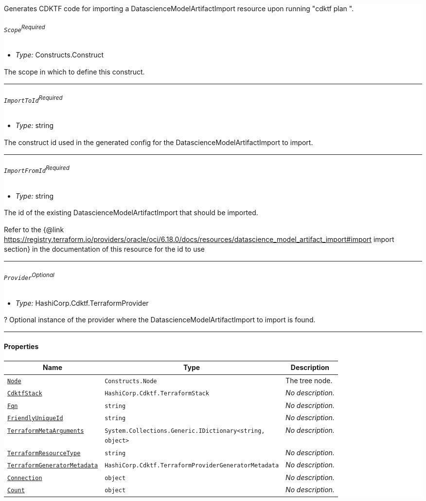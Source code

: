 Generates CDKTF code for importing a DatascienceModelArtifactImport resource upon running "cdktf plan <stack-name>".

###### `Scope`<sup>Required</sup> <a name="Scope" id="rhizo-co-terraform-provider-oci.datascienceModelArtifactImport.DatascienceModelArtifactImport.generateConfigForImport.parameter.scope"></a>

- *Type:* Constructs.Construct

The scope in which to define this construct.

---

###### `ImportToId`<sup>Required</sup> <a name="ImportToId" id="rhizo-co-terraform-provider-oci.datascienceModelArtifactImport.DatascienceModelArtifactImport.generateConfigForImport.parameter.importToId"></a>

- *Type:* string

The construct id used in the generated config for the DatascienceModelArtifactImport to import.

---

###### `ImportFromId`<sup>Required</sup> <a name="ImportFromId" id="rhizo-co-terraform-provider-oci.datascienceModelArtifactImport.DatascienceModelArtifactImport.generateConfigForImport.parameter.importFromId"></a>

- *Type:* string

The id of the existing DatascienceModelArtifactImport that should be imported.

Refer to the {@link https://registry.terraform.io/providers/oracle/oci/6.18.0/docs/resources/datascience_model_artifact_import#import import section} in the documentation of this resource for the id to use

---

###### `Provider`<sup>Optional</sup> <a name="Provider" id="rhizo-co-terraform-provider-oci.datascienceModelArtifactImport.DatascienceModelArtifactImport.generateConfigForImport.parameter.provider"></a>

- *Type:* HashiCorp.Cdktf.TerraformProvider

? Optional instance of the provider where the DatascienceModelArtifactImport to import is found.

---

#### Properties <a name="Properties" id="Properties"></a>

| **Name** | **Type** | **Description** |
| --- | --- | --- |
| <code><a href="#rhizo-co-terraform-provider-oci.datascienceModelArtifactImport.DatascienceModelArtifactImport.property.node">Node</a></code> | <code>Constructs.Node</code> | The tree node. |
| <code><a href="#rhizo-co-terraform-provider-oci.datascienceModelArtifactImport.DatascienceModelArtifactImport.property.cdktfStack">CdktfStack</a></code> | <code>HashiCorp.Cdktf.TerraformStack</code> | *No description.* |
| <code><a href="#rhizo-co-terraform-provider-oci.datascienceModelArtifactImport.DatascienceModelArtifactImport.property.fqn">Fqn</a></code> | <code>string</code> | *No description.* |
| <code><a href="#rhizo-co-terraform-provider-oci.datascienceModelArtifactImport.DatascienceModelArtifactImport.property.friendlyUniqueId">FriendlyUniqueId</a></code> | <code>string</code> | *No description.* |
| <code><a href="#rhizo-co-terraform-provider-oci.datascienceModelArtifactImport.DatascienceModelArtifactImport.property.terraformMetaArguments">TerraformMetaArguments</a></code> | <code>System.Collections.Generic.IDictionary<string, object></code> | *No description.* |
| <code><a href="#rhizo-co-terraform-provider-oci.datascienceModelArtifactImport.DatascienceModelArtifactImport.property.terraformResourceType">TerraformResourceType</a></code> | <code>string</code> | *No description.* |
| <code><a href="#rhizo-co-terraform-provider-oci.datascienceModelArtifactImport.DatascienceModelArtifactImport.property.terraformGeneratorMetadata">TerraformGeneratorMetadata</a></code> | <code>HashiCorp.Cdktf.TerraformProviderGeneratorMetadata</code> | *No description.* |
| <code><a href="#rhizo-co-terraform-provider-oci.datascienceModelArtifactImport.DatascienceModelArtifactImport.property.connection">Connection</a></code> | <code>object</code> | *No description.* |
| <code><a href="#rhizo-co-terraform-provider-oci.datascienceModelArtifactImport.DatascienceModelArtifactImport.property.count">Count</a></code> | <code>object</code> | *No description.* |
